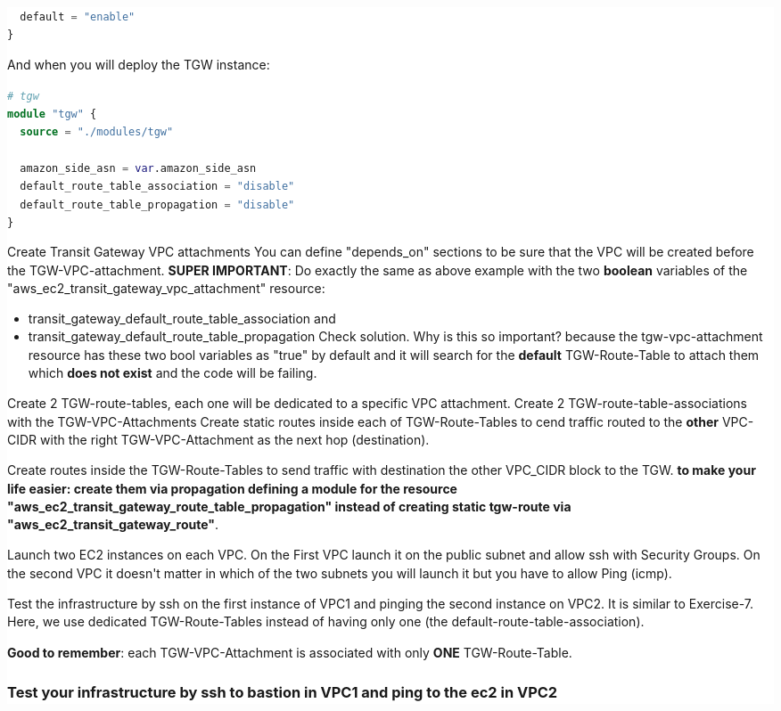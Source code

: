```terraform
  default = "enable" 
}
```
And when you will deploy the TGW instance:
```terraform
# tgw
module "tgw" {
  source = "./modules/tgw"

  amazon_side_asn = var.amazon_side_asn
  default_route_table_association = "disable"
  default_route_table_propagation = "disable"
}
```
Create Transit Gateway VPC attachments You can define "depends_on" sections to be sure that the VPC will be created before the TGW-VPC-attachment.
**SUPER IMPORTANT**: Do exactly the same as above example with the two **boolean** variables of the "aws_ec2_transit_gateway_vpc_attachment" resource:
* transit_gateway_default_route_table_association  and
* transit_gateway_default_route_table_propagation
Check solution. 
Why is this so important? because the tgw-vpc-attachment resource has these two bool variables as "true" by default and it will search for the **default** TGW-Route-Table to attach them which **does not exist** and the code will be failing.


Create 2 TGW-route-tables, each one will be dedicated to a specific VPC attachment.
Create 2 TGW-route-table-associations with the TGW-VPC-Attachments
Create static routes inside each of TGW-Route-Tables to cend traffic routed to the **other** VPC-CIDR with the right TGW-VPC-Attachment as the next hop (destination).

Create routes inside the TGW-Route-Tables to send traffic with destination the other VPC_CIDR block to the TGW. **to make your life easier: create them via propagation defining a module for the resource "aws_ec2_transit_gateway_route_table_propagation" instead of creating static tgw-route via "aws_ec2_transit_gateway_route"**.


Launch two EC2 instances on each VPC. On the First VPC launch it on the public subnet and allow ssh with Security Groups. On the second VPC it doesn't matter in which of the two subnets you will launch it but you have to allow Ping (icmp). 

Test the infrastructure by ssh on the first instance of VPC1 and pinging the second instance on VPC2.
It is similar to Exercise-7. Here, we use dedicated TGW-Route-Tables instead of having only one (the default-route-table-association).

**Good to remember**: each TGW-VPC-Attachment is associated with only **ONE** TGW-Route-Table.

### Test your infrastructure by ssh to bastion in VPC1 and ping to the ec2 in VPC2